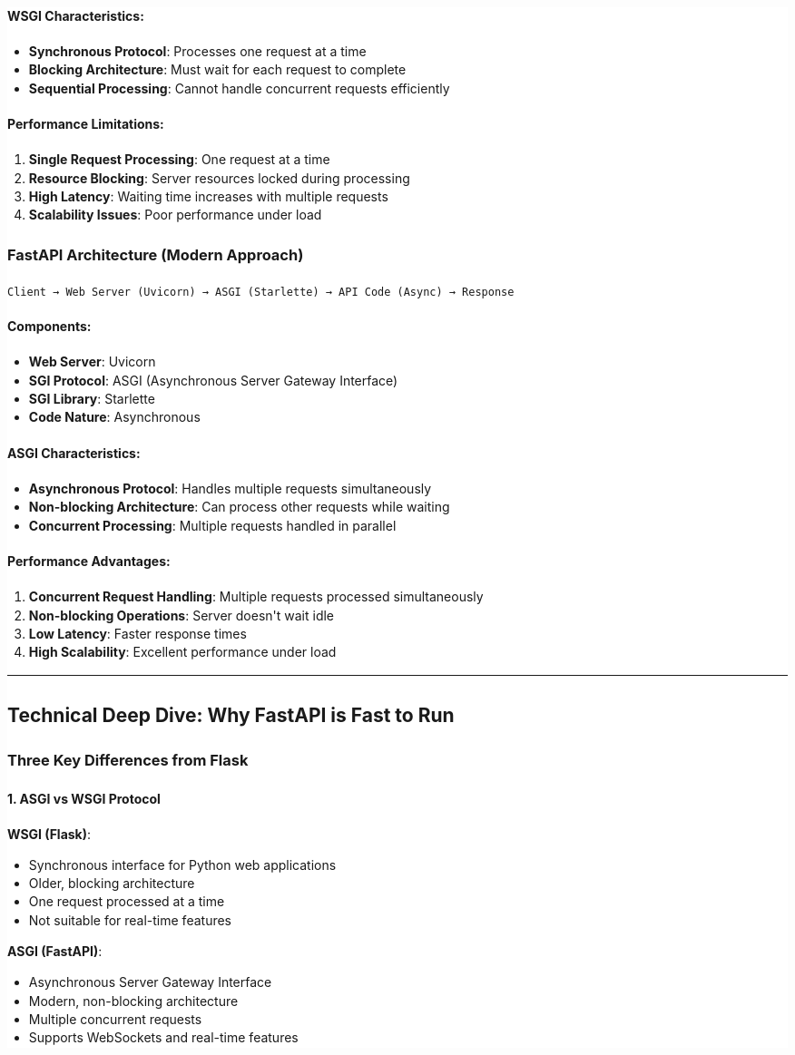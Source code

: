 #### WSGI Characteristics:
- **Synchronous Protocol**: Processes one request at a time
- **Blocking Architecture**: Must wait for each request to complete
- **Sequential Processing**: Cannot handle concurrent requests efficiently

#### Performance Limitations:
1. **Single Request Processing**: One request at a time
2. **Resource Blocking**: Server resources locked during processing
3. **High Latency**: Waiting time increases with multiple requests
4. **Scalability Issues**: Poor performance under load

### FastAPI Architecture (Modern Approach)

```
Client → Web Server (Uvicorn) → ASGI (Starlette) → API Code (Async) → Response
```

#### Components:
- **Web Server**: Uvicorn
- **SGI Protocol**: ASGI (Asynchronous Server Gateway Interface)
- **SGI Library**: Starlette
- **Code Nature**: Asynchronous

#### ASGI Characteristics:
- **Asynchronous Protocol**: Handles multiple requests simultaneously
- **Non-blocking Architecture**: Can process other requests while waiting
- **Concurrent Processing**: Multiple requests handled in parallel

#### Performance Advantages:
1. **Concurrent Request Handling**: Multiple requests processed simultaneously
2. **Non-blocking Operations**: Server doesn't wait idle
3. **Low Latency**: Faster response times
4. **High Scalability**: Excellent performance under load

---

## Technical Deep Dive: Why FastAPI is Fast to Run

### Three Key Differences from Flask

#### 1. ASGI vs WSGI Protocol

**WSGI (Flask)**:
- Synchronous interface for Python web applications
- Older, blocking architecture
- One request processed at a time
- Not suitable for real-time features

**ASGI (FastAPI)**:
- Asynchronous Server Gateway Interface
- Modern, non-blocking architecture
- Multiple concurrent requests
- Supports WebSockets and real-time features
